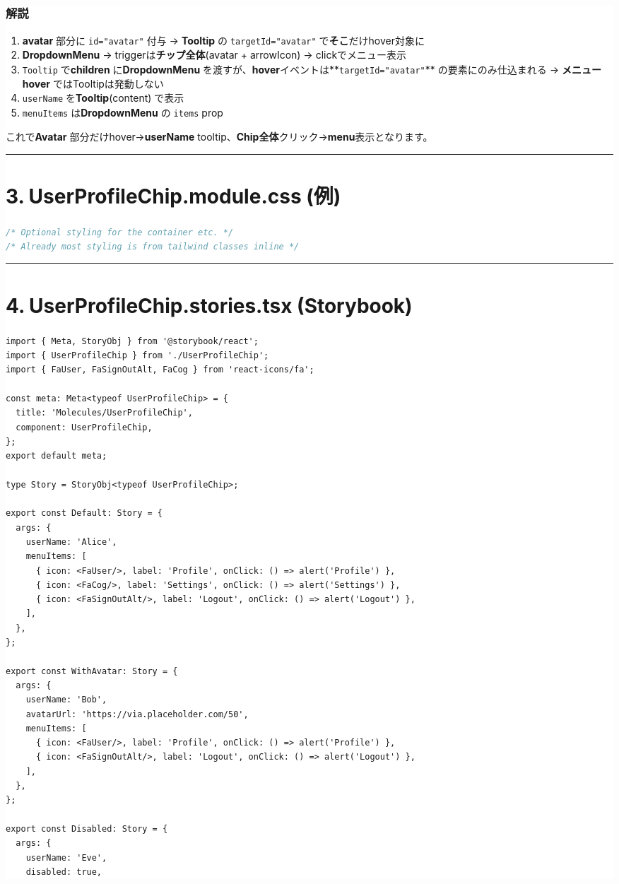 ### 解説

1. **avatar** 部分に `id="avatar"` 付与 → **Tooltip** の `targetId="avatar"` で**そこ**だけhover対象に
2. **DropdownMenu** → triggerは**チップ全体**(avatar + arrowIcon) → clickでメニュー表示
3. `Tooltip` で**children** に**DropdownMenu** を渡すが、**hover**イベントは**`targetId="avatar"`** の要素にのみ仕込まれる → **メニューhover** ではTooltipは発動しない
4. `userName` を**Tooltip**(content) で表示
5. `menuItems` は**DropdownMenu** の `items` prop

これで**Avatar** 部分だけhover→**userName** tooltip、**Chip全体**クリック→**menu**表示となります。

---

# 3. UserProfileChip.module.css (例)

```css
/* Optional styling for the container etc. */
/* Already most styling is from tailwind classes inline */
```

---

# 4. UserProfileChip.stories.tsx (Storybook)

```tsx
import { Meta, StoryObj } from '@storybook/react';
import { UserProfileChip } from './UserProfileChip';
import { FaUser, FaSignOutAlt, FaCog } from 'react-icons/fa';

const meta: Meta<typeof UserProfileChip> = {
  title: 'Molecules/UserProfileChip',
  component: UserProfileChip,
};
export default meta;

type Story = StoryObj<typeof UserProfileChip>;

export const Default: Story = {
  args: {
    userName: 'Alice',
    menuItems: [
      { icon: <FaUser/>, label: 'Profile', onClick: () => alert('Profile') },
      { icon: <FaCog/>, label: 'Settings', onClick: () => alert('Settings') },
      { icon: <FaSignOutAlt/>, label: 'Logout', onClick: () => alert('Logout') },
    ],
  },
};

export const WithAvatar: Story = {
  args: {
    userName: 'Bob',
    avatarUrl: 'https://via.placeholder.com/50',
    menuItems: [
      { icon: <FaUser/>, label: 'Profile', onClick: () => alert('Profile') },
      { icon: <FaSignOutAlt/>, label: 'Logout', onClick: () => alert('Logout') },
    ],
  },
};

export const Disabled: Story = {
  args: {
    userName: 'Eve',
    disabled: true,
```